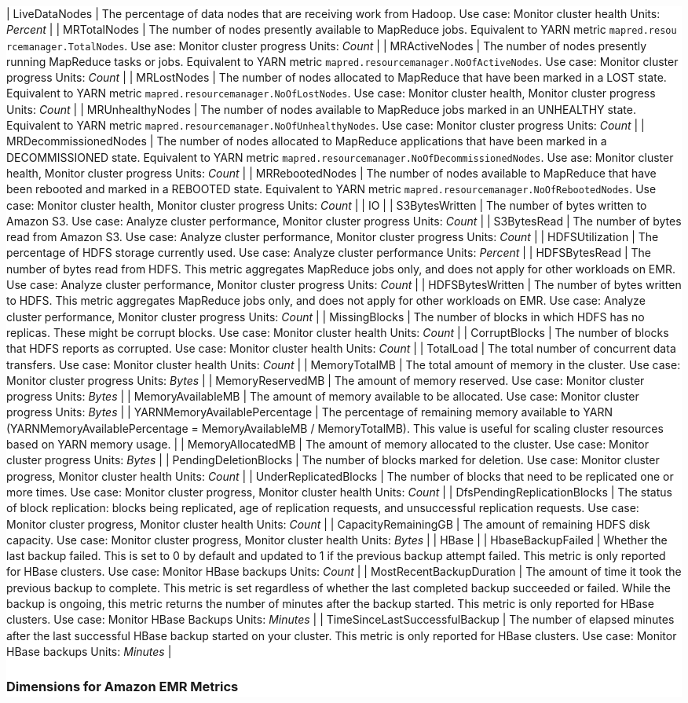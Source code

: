 |  LiveDataNodes  |  The percentage of data nodes that are receiving work from Hadoop\. Use case: Monitor cluster health Units: *Percent*  | 
|  MRTotalNodes  |  The number of nodes presently available to MapReduce jobs\. Equivalent to YARN metric `mapred.resourcemanager.TotalNodes`\. Use ase: Monitor cluster progress Units: *Count*  | 
|  MRActiveNodes  |  The number of nodes presently running MapReduce tasks or jobs\. Equivalent to YARN metric `mapred.resourcemanager.NoOfActiveNodes`\. Use case: Monitor cluster progress Units: *Count*  | 
|  MRLostNodes  |  The number of nodes allocated to MapReduce that have been marked in a LOST state\. Equivalent to YARN metric `mapred.resourcemanager.NoOfLostNodes`\. Use case: Monitor cluster health, Monitor cluster progress Units: *Count*  | 
|  MRUnhealthyNodes  |  The number of nodes available to MapReduce jobs marked in an UNHEALTHY state\. Equivalent to YARN metric `mapred.resourcemanager.NoOfUnhealthyNodes`\. Use case: Monitor cluster progress Units: *Count*  | 
|  MRDecommissionedNodes  |  The number of nodes allocated to MapReduce applications that have been marked in a DECOMMISSIONED state\. Equivalent to YARN metric `mapred.resourcemanager.NoOfDecommissionedNodes`\. Use ase: Monitor cluster health, Monitor cluster progress Units: *Count*  | 
|  MRRebootedNodes  |  The number of nodes available to MapReduce that have been rebooted and marked in a REBOOTED state\. Equivalent to YARN metric `mapred.resourcemanager.NoOfRebootedNodes`\. Use case: Monitor cluster health, Monitor cluster progress Units: *Count*  | 
| IO | 
|  S3BytesWritten  |  The number of bytes written to Amazon S3\. Use case: Analyze cluster performance, Monitor cluster progress Units: *Count*  | 
|  S3BytesRead  |  The number of bytes read from Amazon S3\. Use case: Analyze cluster performance, Monitor cluster progress Units: *Count*  | 
|  HDFSUtilization  |  The percentage of HDFS storage currently used\. Use case: Analyze cluster performance Units: *Percent*  | 
|  HDFSBytesRead  |  The number of bytes read from HDFS\. This metric aggregates MapReduce jobs only, and does not apply for other workloads on EMR\. Use case: Analyze cluster performance, Monitor cluster progress Units: *Count*  | 
|  HDFSBytesWritten  |  The number of bytes written to HDFS\. This metric aggregates MapReduce jobs only, and does not apply for other workloads on EMR\. Use case: Analyze cluster performance, Monitor cluster progress Units: *Count*  | 
|  MissingBlocks  |  The number of blocks in which HDFS has no replicas\. These might be corrupt blocks\. Use case: Monitor cluster health Units: *Count*  | 
|  CorruptBlocks  |  The number of blocks that HDFS reports as corrupted\. Use case: Monitor cluster health Units: *Count*  | 
|  TotalLoad  |  The total number of concurrent data transfers\. Use case: Monitor cluster health Units: *Count*  | 
|  MemoryTotalMB  |  The total amount of memory in the cluster\. Use case: Monitor cluster progress Units: *Bytes*  | 
|  MemoryReservedMB  |  The amount of memory reserved\. Use case: Monitor cluster progress Units: *Bytes*  | 
|  MemoryAvailableMB  |  The amount of memory available to be allocated\. Use case: Monitor cluster progress Units: *Bytes*  | 
|  YARNMemoryAvailablePercentage  |  The percentage of remaining memory available to YARN \(YARNMemoryAvailablePercentage = MemoryAvailableMB / MemoryTotalMB\)\. This value is useful for scaling cluster resources based on YARN memory usage\.  | 
|  MemoryAllocatedMB  |  The amount of memory allocated to the cluster\. Use case: Monitor cluster progress Units: *Bytes*  | 
|  PendingDeletionBlocks  |  The number of blocks marked for deletion\. Use case: Monitor cluster progress, Monitor cluster health Units: *Count*  | 
|  UnderReplicatedBlocks  |  The number of blocks that need to be replicated one or more times\. Use case: Monitor cluster progress, Monitor cluster health Units: *Count*  | 
|  DfsPendingReplicationBlocks  |  The status of block replication: blocks being replicated, age of replication requests, and unsuccessful replication requests\. Use case: Monitor cluster progress, Monitor cluster health Units: *Count*  | 
|  CapacityRemainingGB  |  The amount of remaining HDFS disk capacity\.  Use case: Monitor cluster progress, Monitor cluster health Units: *Bytes*  | 
| HBase | 
|  HbaseBackupFailed  |  Whether the last backup failed\. This is set to 0 by default and updated to 1 if the previous backup attempt failed\. This metric is only reported for HBase clusters\. Use case: Monitor HBase backups Units: *Count*  | 
|  MostRecentBackupDuration  |  The amount of time it took the previous backup to complete\. This metric is set regardless of whether the last completed backup succeeded or failed\. While the backup is ongoing, this metric returns the number of minutes after the backup started\. This metric is only reported for HBase clusters\. Use case: Monitor HBase Backups Units: *Minutes*  | 
|  TimeSinceLastSuccessfulBackup  |  The number of elapsed minutes after the last successful HBase backup started on your cluster\. This metric is only reported for HBase clusters\. Use case: Monitor HBase backups Units: *Minutes*  | 

### Dimensions for Amazon EMR Metrics<a name="emr-metrics-dimensions"></a>

